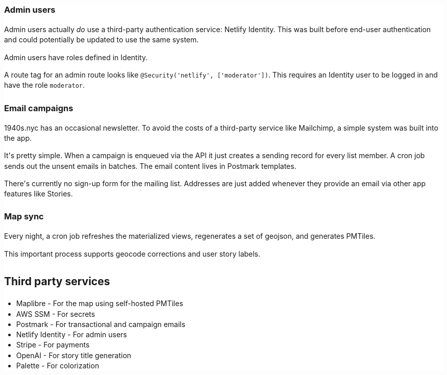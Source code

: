 ### Admin users

Admin users actually _do_ use a third-party authentication service: Netlify Identity. This was built before end-user authentication and could potentially be updated to use the same system.

Admin users have roles defined in Identity.

A route tag for an admin route looks like `@Security('netlify', ['moderator'])`. This requires an Identity user to be logged in and have the role `moderator`.

### Email campaigns

1940s.nyc has an occasional newsletter. To avoid the costs of a third-party service like Mailchimp, a simple system was built into the app.

It's pretty simple. When a campaign is enqueued via the API it just creates a sending record for every list member. A cron job sends out the unsent emails in batches.
The email content lives in Postmark templates.

There's currently no sign-up form for the mailing list. Addresses are just added whenever they provide an email via other app features like Stories.

### Map sync

Every night, a cron job refreshes the materialized views, regenerates a set of geojson, and generates PMTiles.

This important process supports geocode corrections and user story labels.

## Third party services

- Maplibre - For the map using self-hosted PMTiles
- AWS SSM - For secrets
- Postmark - For transactional and campaign emails
- Netlify Identity - For admin users
- Stripe - For payments
- OpenAI - For story title generation
- Palette - For colorization

